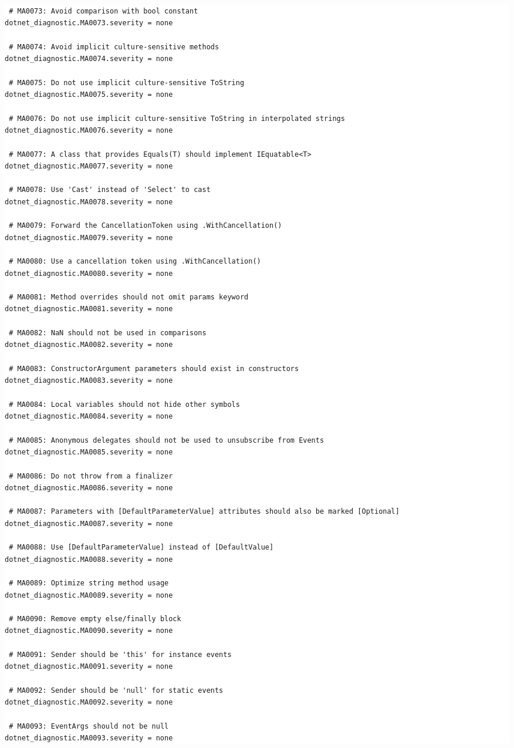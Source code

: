 ```editorconfig
 # MA0073: Avoid comparison with bool constant
dotnet_diagnostic.MA0073.severity = none

 # MA0074: Avoid implicit culture-sensitive methods
dotnet_diagnostic.MA0074.severity = none

 # MA0075: Do not use implicit culture-sensitive ToString
dotnet_diagnostic.MA0075.severity = none

 # MA0076: Do not use implicit culture-sensitive ToString in interpolated strings
dotnet_diagnostic.MA0076.severity = none

 # MA0077: A class that provides Equals(T) should implement IEquatable<T>
dotnet_diagnostic.MA0077.severity = none

 # MA0078: Use 'Cast' instead of 'Select' to cast
dotnet_diagnostic.MA0078.severity = none

 # MA0079: Forward the CancellationToken using .WithCancellation()
dotnet_diagnostic.MA0079.severity = none

 # MA0080: Use a cancellation token using .WithCancellation()
dotnet_diagnostic.MA0080.severity = none

 # MA0081: Method overrides should not omit params keyword
dotnet_diagnostic.MA0081.severity = none

 # MA0082: NaN should not be used in comparisons
dotnet_diagnostic.MA0082.severity = none

 # MA0083: ConstructorArgument parameters should exist in constructors
dotnet_diagnostic.MA0083.severity = none

 # MA0084: Local variables should not hide other symbols
dotnet_diagnostic.MA0084.severity = none

 # MA0085: Anonymous delegates should not be used to unsubscribe from Events
dotnet_diagnostic.MA0085.severity = none

 # MA0086: Do not throw from a finalizer
dotnet_diagnostic.MA0086.severity = none

 # MA0087: Parameters with [DefaultParameterValue] attributes should also be marked [Optional]
dotnet_diagnostic.MA0087.severity = none

 # MA0088: Use [DefaultParameterValue] instead of [DefaultValue]
dotnet_diagnostic.MA0088.severity = none

 # MA0089: Optimize string method usage
dotnet_diagnostic.MA0089.severity = none

 # MA0090: Remove empty else/finally block
dotnet_diagnostic.MA0090.severity = none

 # MA0091: Sender should be 'this' for instance events
dotnet_diagnostic.MA0091.severity = none

 # MA0092: Sender should be 'null' for static events
dotnet_diagnostic.MA0092.severity = none

 # MA0093: EventArgs should not be null
dotnet_diagnostic.MA0093.severity = none

```